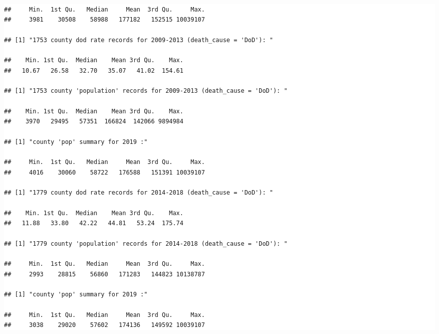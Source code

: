     ##     Min.  1st Qu.   Median     Mean  3rd Qu.     Max. 
    ##     3981    30508    58988   177182   152515 10039107

    ## [1] "1753 county dod rate records for 2009-2013 (death_cause = 'DoD'): "

    ##    Min. 1st Qu.  Median    Mean 3rd Qu.    Max. 
    ##   10.67   26.58   32.70   35.07   41.02  154.61

    ## [1] "1753 county 'population' records for 2009-2013 (death_cause = 'DoD'): "

    ##    Min. 1st Qu.  Median    Mean 3rd Qu.    Max. 
    ##    3970   29495   57351  166824  142066 9894984

    ## [1] "county 'pop' summary for 2019 :"

    ##     Min.  1st Qu.   Median     Mean  3rd Qu.     Max. 
    ##     4016    30060    58722   176588   151391 10039107

    ## [1] "1779 county dod rate records for 2014-2018 (death_cause = 'DoD'): "

    ##    Min. 1st Qu.  Median    Mean 3rd Qu.    Max. 
    ##   11.88   33.80   42.22   44.81   53.24  175.74

    ## [1] "1779 county 'population' records for 2014-2018 (death_cause = 'DoD'): "

    ##     Min.  1st Qu.   Median     Mean  3rd Qu.     Max. 
    ##     2993    28815    56860   171283   144823 10138787

    ## [1] "county 'pop' summary for 2019 :"

    ##     Min.  1st Qu.   Median     Mean  3rd Qu.     Max. 
    ##     3038    29020    57602   174136   149592 10039107
